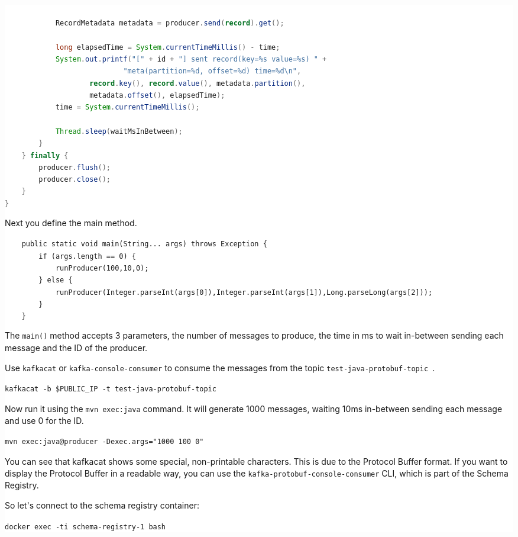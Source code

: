 ```java

            RecordMetadata metadata = producer.send(record).get();

            long elapsedTime = System.currentTimeMillis() - time;
            System.out.printf("[" + id + "] sent record(key=%s value=%s) " +
                            "meta(partition=%d, offset=%d) time=%d\n",
                    record.key(), record.value(), metadata.partition(),
                    metadata.offset(), elapsedTime);
            time = System.currentTimeMillis();

            Thread.sleep(waitMsInBetween);
        }
    } finally {
        producer.flush();
        producer.close();
    }
}
```

Next you define the main method.

```
    public static void main(String... args) throws Exception {
        if (args.length == 0) {
            runProducer(100,10,0);
        } else {
            runProducer(Integer.parseInt(args[0]),Integer.parseInt(args[1]),Long.parseLong(args[2]));
        }
    }
```

The `main()` method accepts 3 parameters, the number of messages to produce, the time in ms to wait in-between sending each message and the ID of the producer.

Use `kafkacat` or `kafka-console-consumer` to consume the messages from the topic `test-java-protobuf-topic `.

```
kafkacat -b $PUBLIC_IP -t test-java-protobuf-topic
```

Now run it using the `mvn exec:java` command. It will generate 1000 messages, waiting 10ms in-between sending each message and use 0 for the ID.

```
mvn exec:java@producer -Dexec.args="1000 100 0"
```

You can see that kafkacat shows some special, non-printable characters. This is due to the Protocol Buffer format. If you want to display the Protocol Buffer in a readable way, you can use the `kafka-protobuf-console-consumer` CLI, which is part of the Schema Registry.

So let's connect to the schema registry container:

```
docker exec -ti schema-registry-1 bash
```
